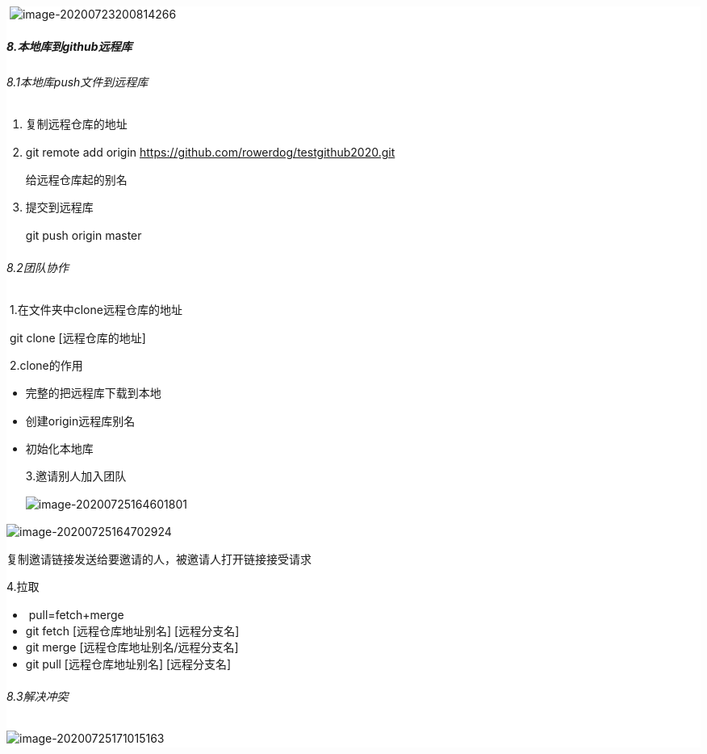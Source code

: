 ​		![image-20200723200814266](C:\Users\rower\AppData\Roaming\Typora\typora-user-images\image-20200723200814266.png)

##### 8.本地库到github远程库

###### 	8.1本地库push文件到远程库

1. 复制远程仓库的地址

2. git remote add origin https://github.com/rowerdog/testgithub2020.git

   给远程仓库起的别名

3. 提交到远程库

   git push origin master

######    8.2团队协作

​	1.在文件夹中clone远程仓库的地址

​		git clone [远程仓库的地址]

​	2.clone的作用

- 完整的把远程库下载到本地

- 创建origin远程库别名

- 初始化本地库

  3.邀请别人加入团队

  ![image-20200725164601801](C:\Users\rower\AppData\Roaming\Typora\typora-user-images\image-20200725164601801.png)

![image-20200725164702924](C:\Users\rower\AppData\Roaming\Typora\typora-user-images\image-20200725164702924.png)

复制邀请链接发送给要邀请的人，被邀请人打开链接接受请求

4.拉取

- ​	pull=fetch+merge
- git fetch [远程仓库地址别名] [远程分支名]
- git merge [远程仓库地址别名/远程分支名]
- git pull [远程仓库地址别名] [远程分支名]

###### 8.3解决冲突

![image-20200725171015163](C:\Users\rower\AppData\Roaming\Typora\typora-user-images\image-20200725171015163.png)